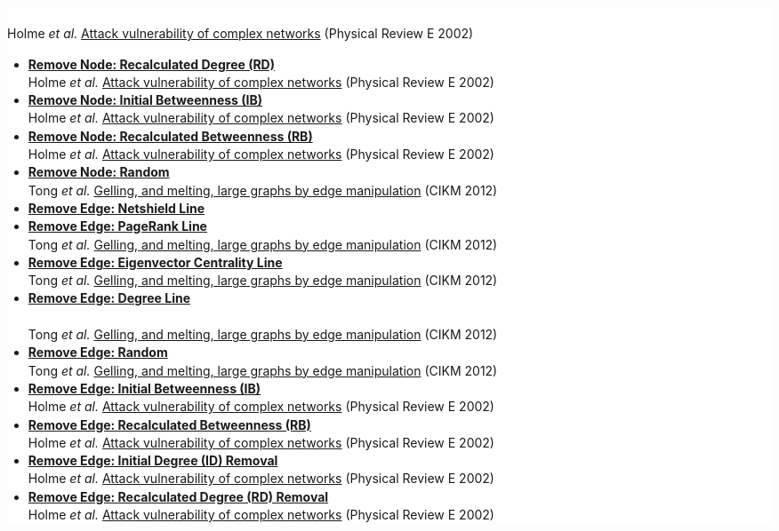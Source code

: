 <br> Holme *et al.* [Attack vulnerability of complex networks](https://journals.aps.org/pre/abstract/10.1103/PhysRevE.65.056109) (Physical Review E 2002)
* **[Remove Node: Recalculated Degree (RD)](https://graph-tiger.readthedocs.io/en/latest/attacks.html#graph_tiger.attacks.get_node_rd)** 
<br> Holme *et al.* [Attack vulnerability of complex networks](https://journals.aps.org/pre/abstract/10.1103/PhysRevE.65.056109) (Physical Review E 2002)
* **[Remove Node: Initial Betweenness (IB)](https://graph-tiger.readthedocs.io/en/latest/attacks.html#graph_tiger.attacks.get_node_ib)** 
<br> Holme *et al.* [Attack vulnerability of complex networks](https://journals.aps.org/pre/abstract/10.1103/PhysRevE.65.056109) (Physical Review E 2002)
* **[Remove Node: Recalculated Betweenness (RB)](https://graph-tiger.readthedocs.io/en/latest/attacks.html#graph_tiger.attacks.get_node_rb)** 
<br> Holme *et al.* [Attack vulnerability of complex networks](https://journals.aps.org/pre/abstract/10.1103/PhysRevE.65.056109) (Physical Review E 2002)
* **[Remove Node: Random](https://graph-tiger.readthedocs.io/en/latest/attacks.html#graph_tiger.attacks.get_node_rnd)** 
<br> Tong *et al.* [Gelling, and melting, large graphs by edge manipulation](https://dl.acm.org/doi/10.1145/2396761.2396795) (CIKM 2012)
* **[Remove Edge: Netshield Line](https://graph-tiger.readthedocs.io/en/latest/attacks.html#graph_tiger.attacks.get_edge_line_ns)**
* **[Remove Edge: PageRank Line](https://graph-tiger.readthedocs.io/en/latest/attacks.html#graph_tiger.attacks.get_edge_line_pr)** 
<br> Tong *et al.* [Gelling, and melting, large graphs by edge manipulation](https://dl.acm.org/doi/10.1145/2396761.2396795) (CIKM 2012)
* **[Remove Edge: Eigenvector Centrality Line](https://graph-tiger.readthedocs.io/en/latest/attacks.html#graph_tiger.attacks.get_edge_line_eig)** 
<br> Tong *et al.* [Gelling, and melting, large graphs by edge manipulation](https://dl.acm.org/doi/10.1145/2396761.2396795) (CIKM 2012)
* **[Remove Edge: Degree Line](https://graph-tiger.readthedocs.io/en/latest/attacks.html#graph_tiger.attacks.get_edge_line_deg)**  
<br> Tong *et al.* [Gelling, and melting, large graphs by edge manipulation](https://dl.acm.org/doi/10.1145/2396761.2396795) (CIKM 2012)
* **[Remove Edge: Random](https://graph-tiger.readthedocs.io/en/latest/attacks.html#graph_tiger.attacks.get_edge_rnd)** 
<br> Tong *et al.* [Gelling, and melting, large graphs by edge manipulation](https://dl.acm.org/doi/10.1145/2396761.2396795) (CIKM 2012)
* **[Remove Edge: Initial Betweenness (IB)](https://graph-tiger.readthedocs.io/en/latest/attacks.html#graph_tiger.attacks.get_edge_ib)** 
<br> Holme *et al.* [Attack vulnerability of complex networks](https://journals.aps.org/pre/abstract/10.1103/PhysRevE.65.056109) (Physical Review E 2002)
* **[Remove Edge: Recalculated Betweenness (RB)](https://graph-tiger.readthedocs.io/en/latest/attacks.html#graph_tiger.attacks.get_edge_rb)** 
<br> Holme *et al.* [Attack vulnerability of complex networks](https://journals.aps.org/pre/abstract/10.1103/PhysRevE.65.056109) (Physical Review E 2002)
* **[Remove Edge: Initial Degree (ID) Removal](https://graph-tiger.readthedocs.io/en/latest/attacks.html#graph_tiger.attacks.get_edge_id)** 
<br> Holme *et al.* [Attack vulnerability of complex networks](https://journals.aps.org/pre/abstract/10.1103/PhysRevE.65.056109) (Physical Review E 2002)
* **[Remove Edge: Recalculated Degree (RD) Removal](https://graph-tiger.readthedocs.io/en/latest/attacks.html#graph_tiger.attacks.get_edge_rd)** 
<br> Holme *et al.* [Attack vulnerability of complex networks](https://journals.aps.org/pre/abstract/10.1103/PhysRevE.65.056109) (Physical Review E 2002)
